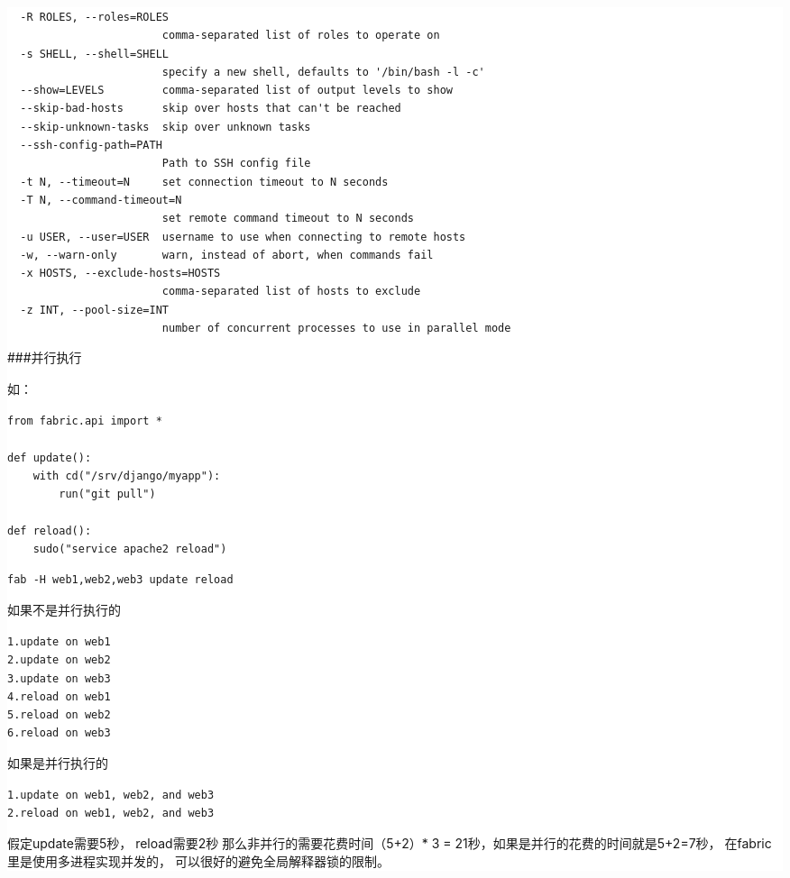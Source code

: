 ```
  -R ROLES, --roles=ROLES
                        comma-separated list of roles to operate on
  -s SHELL, --shell=SHELL
                        specify a new shell, defaults to '/bin/bash -l -c'
  --show=LEVELS         comma-separated list of output levels to show
  --skip-bad-hosts      skip over hosts that can't be reached
  --skip-unknown-tasks  skip over unknown tasks
  --ssh-config-path=PATH
                        Path to SSH config file
  -t N, --timeout=N     set connection timeout to N seconds
  -T N, --command-timeout=N
                        set remote command timeout to N seconds
  -u USER, --user=USER  username to use when connecting to remote hosts
  -w, --warn-only       warn, instead of abort, when commands fail
  -x HOSTS, --exclude-hosts=HOSTS
                        comma-separated list of hosts to exclude
  -z INT, --pool-size=INT
                        number of concurrent processes to use in parallel mode
```


###并行执行

如：

```
from fabric.api import *

def update():
    with cd("/srv/django/myapp"):
        run("git pull")

def reload():
    sudo("service apache2 reload")
```
`fab -H web1,web2,web3 update reload`

如果不是并行执行的

```
1.update on web1
2.update on web2
3.update on web3
4.reload on web1
5.reload on web2
6.reload on web3
```

如果是并行执行的

```
1.update on web1, web2, and web3
2.reload on web1, web2, and web3
```

假定update需要5秒， reload需要2秒
那么非并行的需要花费时间（5+2）* 3 = 21秒，如果是并行的花费的时间就是5+2=7秒， 在fabric里是使用多进程实现并发的， 可以很好的避免全局解释器锁的限制。

